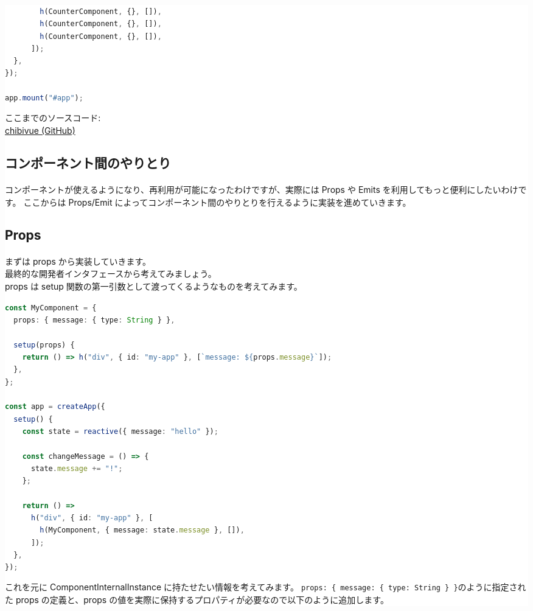 ```ts
        h(CounterComponent, {}, []),
        h(CounterComponent, {}, []),
        h(CounterComponent, {}, []),
      ]);
  },
});

app.mount("#app");
```

ここまでのソースコード:  
[chibivue (GitHub)](https://github.com/Ubugeeei/chibivue/tree/main/books/chapter_codes/006-1_mininum_component_system)

## コンポーネント間のやりとり

コンポーネントが使えるようになり、再利用が可能になったわけですが、実際には Props や Emits を利用してもっと便利にしたいわけです。
ここからは Props/Emit によってコンポーネント間のやりとりを行えるように実装を進めていきます。

## Props

まずは props から実装していきます。  
最終的な開発者インタフェースから考えてみましょう。  
props は setup 関数の第一引数として渡ってくるようなものを考えてみます。

```ts
const MyComponent = {
  props: { message: { type: String } },

  setup(props) {
    return () => h("div", { id: "my-app" }, [`message: ${props.message}`]);
  },
};

const app = createApp({
  setup() {
    const state = reactive({ message: "hello" });

    const changeMessage = () => {
      state.message += "!";
    };

    return () =>
      h("div", { id: "my-app" }, [
        h(MyComponent, { message: state.message }, []),
      ]);
  },
});
```

これを元に ComponentInternalInstance に持たせたい情報を考えてみます。
`props: { message: { type: String } }`のように指定された props の定義と、props の値を実際に保持するプロパティが必要なので以下のように追加します。
